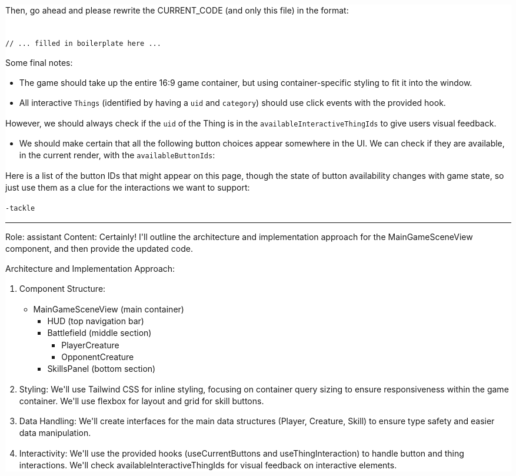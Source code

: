 

Then, go ahead and please rewrite the CURRENT_CODE (and only this file) in the format:

```tsx main_game/templates/MainGameScene.tsx

// ... filled in boilerplate here ...

```



Some final notes:

* The game should take up the entire 16:9 game container, but using container-specific styling to fit it into the window.

* All interactive `Things` (identified by having a `uid` and `category`) should use click events with the provided hook.

However, we should always check if the `uid` of the Thing is in the `availableInteractiveThingIds` to give users visual feedback.



* We should make certain that all the following button choices appear somewhere in the UI.  We can check if they are available, in the current render, with the `availableButtonIds`:

Here is a list of the button IDs that might appear on this page, though the state of button availability changes with game state, so just use them as a clue for the interactions we want to support:

	-tackle




__________________
Role: assistant
Content: Certainly! I'll outline the architecture and implementation approach for the MainGameSceneView component, and then provide the updated code.

Architecture and Implementation Approach:

1. Component Structure:
   - MainGameSceneView (main container)
     - HUD (top navigation bar)
     - Battlefield (middle section)
       - PlayerCreature
       - OpponentCreature
     - SkillsPanel (bottom section)

2. Styling:
   We'll use Tailwind CSS for inline styling, focusing on container query sizing to ensure responsiveness within the game container. We'll use flexbox for layout and grid for skill buttons.

3. Data Handling:
   We'll create interfaces for the main data structures (Player, Creature, Skill) to ensure type safety and easier data manipulation.

4. Interactivity:
   We'll use the provided hooks (useCurrentButtons and useThingInteraction) to handle button and thing interactions. We'll check availableInteractiveThingIds for visual feedback on interactive elements.
